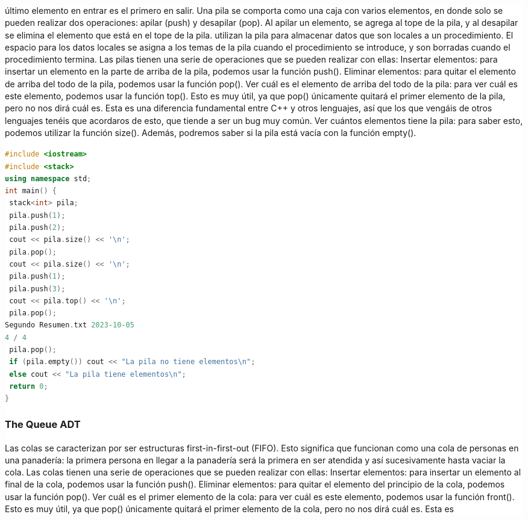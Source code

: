 último elemento en entrar es el primero en salir. Una pila se comporta como una caja con varios elementos,
en donde solo se pueden realizar dos operaciones: apilar (push) y desapilar (pop). Al apilar un elemento, se
agrega al tope de la pila, y al desapilar se elimina el elemento que está en el tope de la pila. utilizan la pila
para almacenar datos que son locales a un procedimiento. El espacio para los datos locales se asigna a los
temas de la pila cuando el procedimiento se introduce, y son borradas cuando el procedimiento termina.
Las pilas tienen una serie de operaciones que se pueden realizar con ellas:
Insertar elementos: para insertar un elemento en la parte de arriba de la pila, podemos usar la función push().
Eliminar elementos: para quitar el elemento de arriba del todo de la pila, podemos usar la función pop().
Ver cuál es el elemento de arriba del todo de la pila: para ver cuál es este elemento, podemos usar la función
top(). Esto es muy útil, ya que pop() únicamente quitará el primer elemento de la pila, pero no nos dirá cuál
es. Esta es una diferencia fundamental entre C++ y otros lenguajes, así que los que vengáis de otros lenguajes
tenéis que acordaros de esto, que tiende a ser un bug muy común.
Ver cuántos elementos tiene la pila: para saber esto, podemos utilizar la función size(). Además, podremos
saber si la pila está vacía con la función empty().
```c++
#include <iostream>
#include <stack>
using namespace std;
int main() {
 stack<int> pila;
 pila.push(1);
 pila.push(2);
 cout << pila.size() << '\n';
 pila.pop();
 cout << pila.size() << '\n';
 pila.push(1);
 pila.push(3);
 cout << pila.top() << '\n';
 pila.pop();
Segundo Resumen.txt 2023-10-05
4 / 4
 pila.pop();
 if (pila.empty()) cout << "La pila no tiene elementos\n";
 else cout << "La pila tiene elementos\n";
 return 0;
}
```
### The Queue ADT
Las colas se caracterizan por ser estructuras first-in-first-out (FIFO). Esto significa que funcionan como una
cola de personas en una panadería: la primera persona en llegar a la panadería será la primera en ser atendida
y así sucesivamente hasta vaciar la cola.
Las colas tienen una serie de operaciones que se pueden realizar con ellas:
Insertar elementos: para insertar un elemento al final de la cola, podemos usar la función push().
Eliminar elementos: para quitar el elemento del principio de la cola, podemos usar la función pop().
Ver cuál es el primer elemento de la cola: para ver cuál es este elemento, podemos usar la función front(). Esto
es muy útil, ya que pop() únicamente quitará el primer elemento de la cola, pero no nos dirá cuál es. Esta es